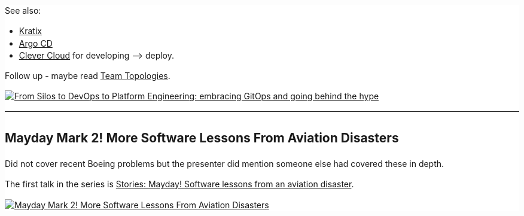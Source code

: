 See also:

* [Kratix](https://teamtopologies.com/)
* [Argo CD](https://argo-cd.readthedocs.io/en/stable/)
* [Clever Cloud](https://www.clever-cloud.com/) for developing --> deploy.

Follow up - maybe read [Team Topologies](ttps://teamtopologies.com/).

[![From Silos to DevOps to Platform Engineering: embracing GitOps and going behind the hype](http://img.youtube.com/vi/r45Z9TJhuw4/0.jpg)](http://www.youtube.com/watch?r45Z9TJhuw4)

---

## Mayday Mark 2! More Software Lessons From Aviation Disasters

Did not cover recent Boeing problems but the presenter did mention someone else had covered these in depth.

The first talk in the series is [Stories: Mayday! Software lessons from an aviation disaster](https://youtu.be/tFDTWXCKDKA?feature=shared).

[![Mayday Mark 2! More Software Lessons From Aviation Disasters](http://img.youtube.com/vi/65ahk95JQds/0.jpg)](http://www.youtube.com/watch?65ahk95JQds)
